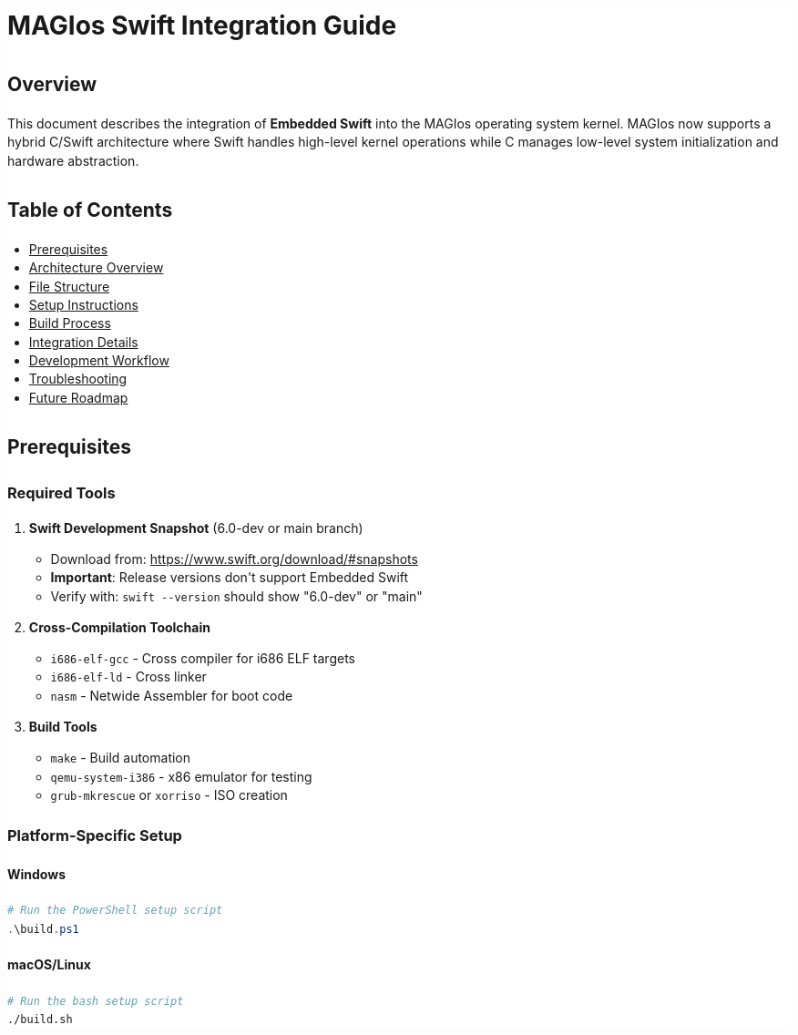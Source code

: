 # MAGIos Swift Integration Guide

## Overview

This document describes the integration of **Embedded Swift** into the MAGIos operating system kernel. MAGIos now supports a hybrid C/Swift architecture where Swift handles high-level kernel operations while C manages low-level system initialization and hardware abstraction.

## Table of Contents

- [Prerequisites](#prerequisites)
- [Architecture Overview](#architecture-overview)
- [File Structure](#file-structure)
- [Setup Instructions](#setup-instructions)
- [Build Process](#build-process)
- [Integration Details](#integration-details)
- [Development Workflow](#development-workflow)
- [Troubleshooting](#troubleshooting)
- [Future Roadmap](#future-roadmap)

## Prerequisites

### Required Tools

1. **Swift Development Snapshot** (6.0-dev or main branch)
   - Download from: https://www.swift.org/download/#snapshots
   - **Important**: Release versions don't support Embedded Swift
   - Verify with: `swift --version` should show "6.0-dev" or "main"

2. **Cross-Compilation Toolchain**
   - `i686-elf-gcc` - Cross compiler for i686 ELF targets
   - `i686-elf-ld` - Cross linker
   - `nasm` - Netwide Assembler for boot code

3. **Build Tools**
   - `make` - Build automation
   - `qemu-system-i386` - x86 emulator for testing
   - `grub-mkrescue` or `xorriso` - ISO creation

### Platform-Specific Setup

#### Windows
```powershell
# Run the PowerShell setup script
.\build.ps1
```

#### macOS/Linux
```bash
# Run the bash setup script
./build.sh
```
